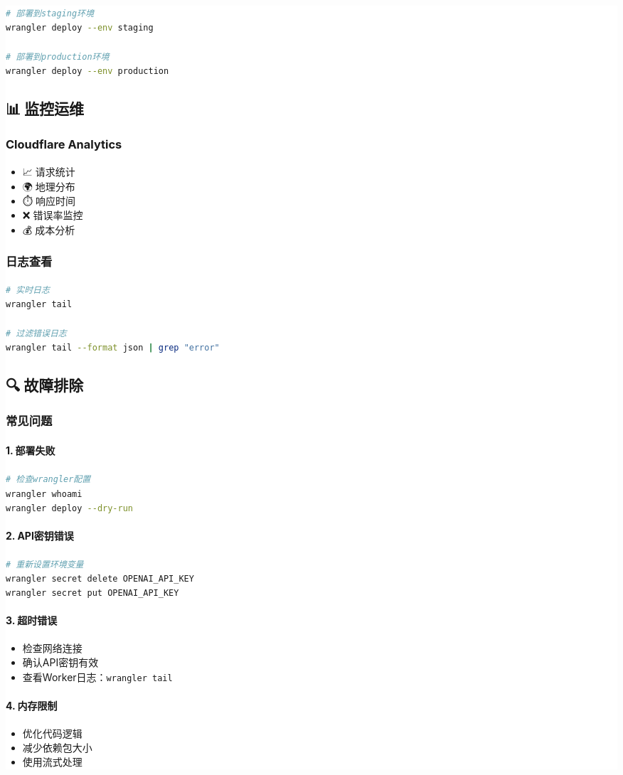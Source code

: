 ```bash
# 部署到staging环境
wrangler deploy --env staging

# 部署到production环境
wrangler deploy --env production
```

## 📊 监控运维

### Cloudflare Analytics

- 📈 请求统计
- 🌍 地理分布
- ⏱️ 响应时间
- ❌ 错误率监控
- 💰 成本分析

### 日志查看

```bash
# 实时日志
wrangler tail

# 过滤错误日志
wrangler tail --format json | grep "error"
```

## 🔍 故障排除

### 常见问题

#### 1. 部署失败
```bash
# 检查wrangler配置
wrangler whoami
wrangler deploy --dry-run
```

#### 2. API密钥错误
```bash
# 重新设置环境变量
wrangler secret delete OPENAI_API_KEY
wrangler secret put OPENAI_API_KEY
```

#### 3. 超时错误
- 检查网络连接
- 确认API密钥有效
- 查看Worker日志：`wrangler tail`

#### 4. 内存限制
- 优化代码逻辑
- 减少依赖包大小
- 使用流式处理

